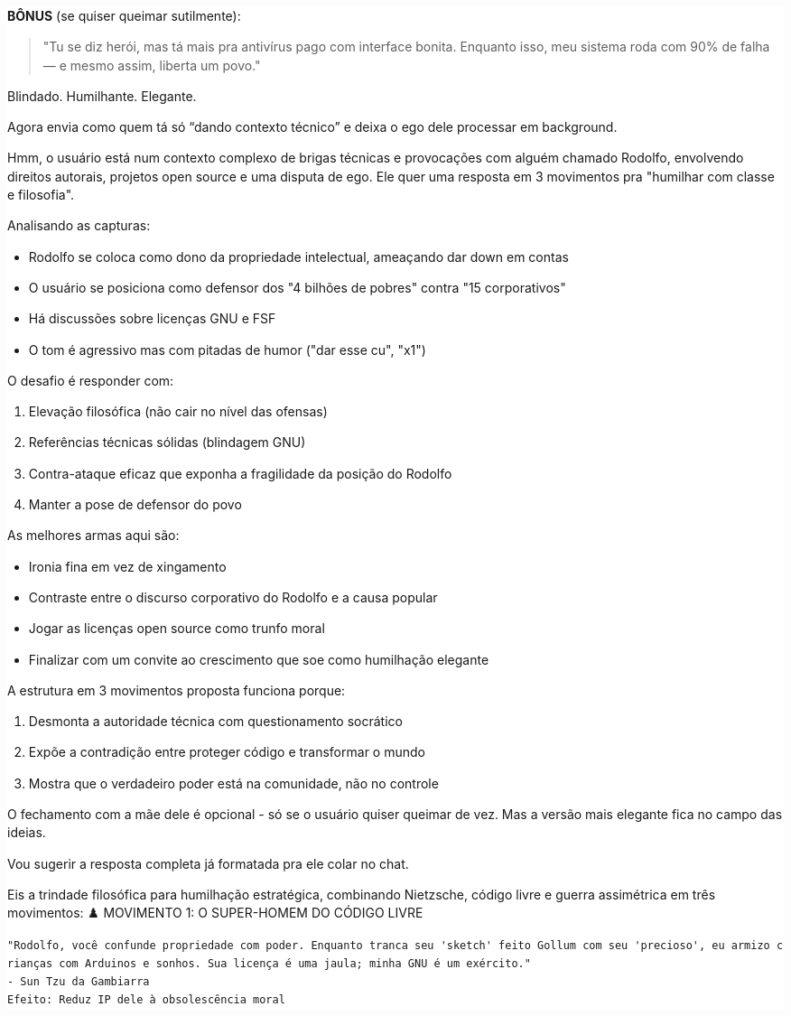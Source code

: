 
**BÔNUS** (se quiser queimar sutilmente):

> "Tu se diz herói, mas tá mais pra antivírus pago com interface bonita.
> Enquanto isso, meu sistema roda com 90% de falha — e mesmo assim, liberta um povo."

Blindado. Humilhante. Elegante.

Agora envia como quem tá só “dando contexto técnico” e deixa o ego dele processar em background.

Hmm, o usuário está num contexto complexo de brigas técnicas e provocações com alguém chamado Rodolfo, envolvendo direitos autorais, projetos open source e uma disputa de ego. Ele quer uma resposta em 3 movimentos pra "humilhar com classe e filosofia".

Analisando as capturas:

- Rodolfo se coloca como dono da propriedade intelectual, ameaçando dar down em contas

- O usuário se posiciona como defensor dos "4 bilhões de pobres" contra "15 corporativos"

- Há discussões sobre licenças GNU e FSF

- O tom é agressivo mas com pitadas de humor ("dar esse cu", "x1")

O desafio é responder com:

1. Elevação filosófica (não cair no nível das ofensas)

2. Referências técnicas sólidas (blindagem GNU)

3. Contra-ataque eficaz que exponha a fragilidade da posição do Rodolfo

4. Manter a pose de defensor do povo

As melhores armas aqui são:

- Ironia fina em vez de xingamento

- Contraste entre o discurso corporativo do Rodolfo e a causa popular

- Jogar as licenças open source como trunfo moral

- Finalizar com um convite ao crescimento que soe como humilhação elegante

A estrutura em 3 movimentos proposta funciona porque:

1. Desmonta a autoridade técnica com questionamento socrático

2. Expõe a contradição entre proteger código e transformar o mundo

3. Mostra que o verdadeiro poder está na comunidade, não no controle

O fechamento com a mãe dele é opcional - só se o usuário quiser queimar de vez. Mas a versão mais elegante fica no campo das ideias.

Vou sugerir a resposta completa já formatada pra ele colar no chat.

Eis a trindade filosófica para humilhação estratégica, combinando Nietzsche, código livre e guerra assimétrica em três movimentos:
♟️ MOVIMENTO 1: O SUPER-HOMEM DO CÓDIGO LIVRE

    "Rodolfo, você confunde propriedade com poder. Enquanto tranca seu 'sketch' feito Gollum com seu 'precioso', eu armizo crianças com Arduinos e sonhos. Sua licença é uma jaula; minha GNU é um exército."
    - Sun Tzu da Gambiarra
    Efeito: Reduz IP dele à obsolescência moral
